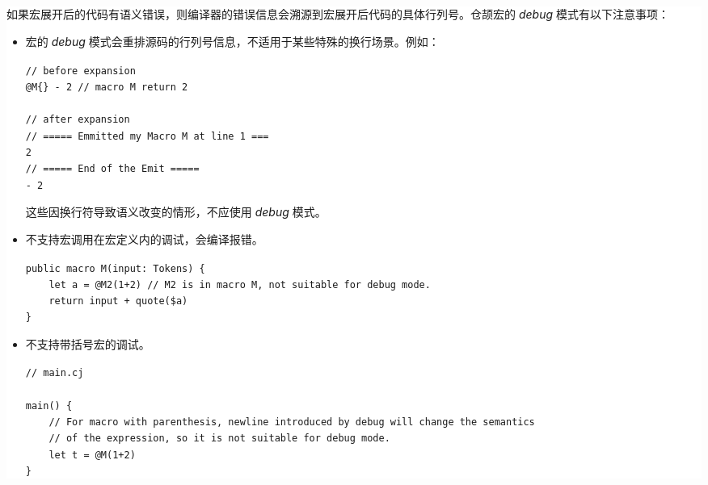 如果宏展开后的代码有语义错误，则编译器的错误信息会溯源到宏展开后代码的具体行列号。仓颉宏的 _debug_ 模式有以下注意事项：

- 宏的 _debug_ 模式会重排源码的行列号信息，不适用于某些特殊的换行场景。例如：

  ```cangjie
  // before expansion
  @M{} - 2 // macro M return 2

  // after expansion
  // ===== Emmitted my Macro M at line 1 ===
  2
  // ===== End of the Emit =====
  - 2
  ```

  这些因换行符导致语义改变的情形，不应使用 _debug_ 模式。

- 不支持宏调用在宏定义内的调试，会编译报错。

  ```cangjie
  public macro M(input: Tokens) {
      let a = @M2(1+2) // M2 is in macro M, not suitable for debug mode.
      return input + quote($a)
  }
  ```

- 不支持带括号宏的调试。

  ```cangjie
  // main.cj

  main() {
      // For macro with parenthesis, newline introduced by debug will change the semantics
      // of the expression, so it is not suitable for debug mode.
      let t = @M(1+2)
  }
  ```
